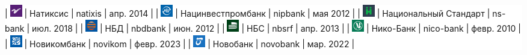 | <img width='20' height='20' src='https://github.com/melpnz/rblp/blob/master/dark/png/icon + colored background/natixis.png'> | Натиксис | natixis | апр. 2014 |
| <img width='20' height='20' src='https://github.com/melpnz/rblp/blob/master/dark/png/icon + colored background/nipbank.png'> | Нацинвестпромбанк | nipbank | мая 2012 |
| <img width='20' height='20' src='https://github.com/melpnz/rblp/blob/master/dark/png/icon + colored background/ns-bank.png'> | Национальный Стандарт | ns-bank | июл. 2018 |
| <img width='20' height='20' src='https://github.com/melpnz/rblp/blob/master/dark/png/icon + colored background/nbdbank.png'> | НБД | nbdbank | июн. 2012 |
| <img width='20' height='20' src='https://github.com/melpnz/rblp/blob/master/dark/png/icon + colored background/nbsrf.png'> | НБС | nbsrf | апр. 2013 |
| <img width='20' height='20' src='https://github.com/melpnz/rblp/blob/master/dark/png/icon + colored background/nico-bank.png'> | Нико-Банк | nico-bank | февр. 2010 |
| <img width='20' height='20' src='https://github.com/melpnz/rblp/blob/master/dark/png/icon + colored background/novikom.png'> | Новикомбанк | novikom | февр. 2023 |
| <img width='20' height='20' src='https://github.com/melpnz/rblp/blob/master/dark/png/icon + colored background/novobank.png'> | Новобанк | novobank | мар. 2022 |